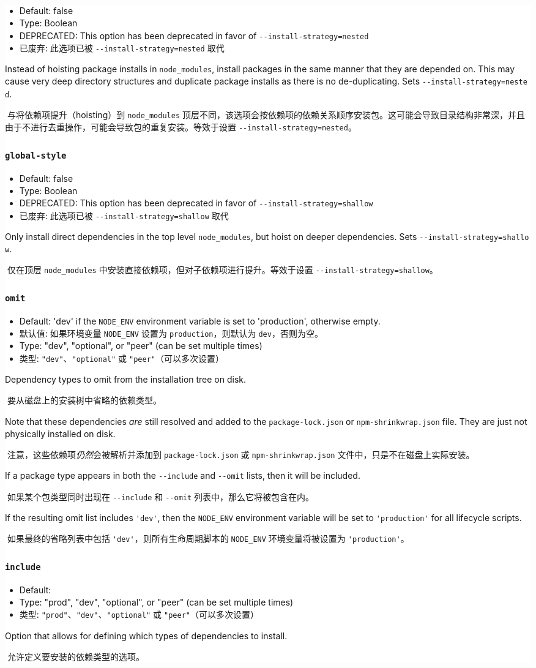 - Default: false
- Type: Boolean
- DEPRECATED: This option has been deprecated in favor of `--install-strategy=nested`
- 已废弃: 此选项已被 `--install-strategy=nested` 取代

Instead of hoisting package installs in `node_modules`, install packages in the same manner that they are depended on. This may cause very deep directory structures and duplicate package installs as there is no de-duplicating. Sets `--install-strategy=nested`.

​	与将依赖项提升（hoisting）到 `node_modules` 顶层不同，该选项会按依赖项的依赖关系顺序安装包。这可能会导致目录结构非常深，并且由于不进行去重操作，可能会导致包的重复安装。等效于设置 `--install-strategy=nested`。

### `global-style`

- Default: false
- Type: Boolean
- DEPRECATED: This option has been deprecated in favor of `--install-strategy=shallow`
- 已废弃: 此选项已被 `--install-strategy=shallow` 取代

Only install direct dependencies in the top level `node_modules`, but hoist on deeper dependencies. Sets `--install-strategy=shallow`.

​	仅在顶层 `node_modules` 中安装直接依赖项，但对子依赖项进行提升。等效于设置 `--install-strategy=shallow`。

### `omit`

- Default: 'dev' if the `NODE_ENV` environment variable is set to 'production', otherwise empty.
- 默认值: 如果环境变量 `NODE_ENV` 设置为 `production`，则默认为 `dev`，否则为空。
- Type: "dev", "optional", or "peer" (can be set multiple times)
- 类型: `"dev"`、`"optional"` 或 `"peer"`（可以多次设置）

Dependency types to omit from the installation tree on disk.

​	要从磁盘上的安装树中省略的依赖类型。

Note that these dependencies *are* still resolved and added to the `package-lock.json` or `npm-shrinkwrap.json` file. They are just not physically installed on disk.

​	注意，这些依赖项*仍然*会被解析并添加到 `package-lock.json` 或 `npm-shrinkwrap.json` 文件中，只是不在磁盘上实际安装。

If a package type appears in both the `--include` and `--omit` lists, then it will be included.

​	如果某个包类型同时出现在 `--include` 和 `--omit` 列表中，那么它将被包含在内。

If the resulting omit list includes `'dev'`, then the `NODE_ENV` environment variable will be set to `'production'` for all lifecycle scripts.

​	如果最终的省略列表中包括 `'dev'`，则所有生命周期脚本的 `NODE_ENV` 环境变量将被设置为 `'production'`。

### `include`

- Default:
- Type: "prod", "dev", "optional", or "peer" (can be set multiple times)
- 类型: `"prod"`、`"dev"`、`"optional"` 或 `"peer"`（可以多次设置）

Option that allows for defining which types of dependencies to install.

​	允许定义要安装的依赖类型的选项。
